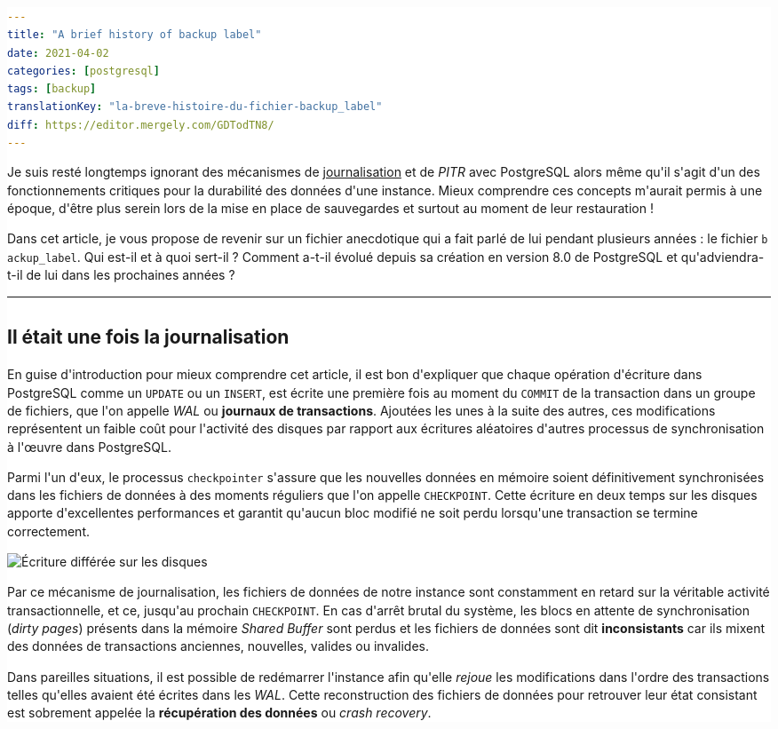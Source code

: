 ```yaml
---
title: "A brief history of backup label"
date: 2021-04-02
categories: [postgresql]
tags: [backup]
translationKey: "la-breve-histoire-du-fichier-backup_label"
diff: https://editor.mergely.com/GDTodTN8/
---
```


Je suis resté longtemps ignorant des mécanismes de [journalisation][1] et de _PITR_ 
avec PostgreSQL alors même qu'il s'agit d'un des fonctionnements critiques pour
la durabilité des données d'une instance. Mieux comprendre ces concepts m'aurait
permis à une époque, d'être plus serein lors de la mise en place de sauvegardes
et surtout au moment de leur restauration !

[1]: https://public.dalibo.com/archives/publications/glmf108_postgresql_et_ses_journaux_de_transactions.pdf

Dans cet article, je vous propose de revenir sur un fichier anecdotique qui a
fait parlé de lui pendant plusieurs années : le fichier `backup_label`. 
Qui est-il et à quoi sert-il ? Comment a-t-il évolué depuis sa création en 
version 8.0 de PostgreSQL et qu'adviendra-t-il de lui dans les prochaines années ?



---

## Il était une fois la journalisation

En guise d'introduction pour mieux comprendre cet article, il est bon d'expliquer 
que chaque opération d'écriture dans PostgreSQL comme un `UPDATE` ou un `INSERT`,
est écrite une première fois au moment du `COMMIT` de la transaction dans un groupe 
de fichiers, que l'on appelle _WAL_ ou **journaux de transactions**. Ajoutées les
unes à la suite des autres, ces modifications représentent un faible coût pour
l'activité des disques par rapport aux écritures aléatoires d'autres processus
de synchronisation à l'œuvre dans PostgreSQL.

Parmi l'un d'eux, le processus `checkpointer` s'assure que les nouvelles données
en mémoire soient définitivement synchronisées dans les fichiers de données à des
moments réguliers que l'on appelle `CHECKPOINT`. Cette écriture en deux temps sur 
les disques apporte d'excellentes performances et garantit qu'aucun bloc modifié 
ne soit perdu lorsqu'une transaction se termine correctement.

![Écriture différée sur les disques](/img/posts/2021-01-19-ecriture-differee-sur-disque.png)



Par ce mécanisme de journalisation, les fichiers de données de notre instance
sont constamment en retard sur la véritable activité transactionnelle, et ce, 
jusqu'au prochain `CHECKPOINT`. En cas d'arrêt brutal du système, les blocs en 
attente de synchronisation (_dirty pages_) présents dans la mémoire _Shared Buffer_
sont perdus et les fichiers de données sont dit **inconsistants** car ils mixent 
des données de transactions anciennes, nouvelles, valides ou invalides.

Dans pareilles situations, il est possible de redémarrer l'instance afin qu'elle
_rejoue_ les modifications dans l'ordre des transactions telles qu'elles avaient
été écrites dans les _WAL_. Cette reconstruction des fichiers de données pour
retrouver leur état consistant est sobrement appelée la **récupération des données**
ou _crash recovery_.


[2]: https://pgpedia.info/p/pg_resetwal.html
[3]: https://fljd.in/2019/12/19/le-jour-ou-tout-bascule
[4]: https://docs.postgresql.fr/13/continuous-archiving.html#BACKUP-BASE-BACKUP
[5]: https://www.postgresql.org/docs/13/app-pgbasebackup.html
[6]: https://fljd.in/2020/11/18/quelques-outils-meconnus/#pg_verifybackup
[7]: https://pgpedia.info/p/pg_control.html
[8]: https://github.com/postgres/postgres/blob/REL8_0_STABLE/src/backend/access/transam/xlog.c#L5411
[9]: https://pgpedia.info/p/pg_start_backup.html
  [10]: https://www.postgresql.org/message-id/flat/D960CB61B694CF459DCFB4B0128514C201ED284B%40exadv11.host.magwien.gv.at
  [c979a1fe]: https://git.postgresql.org/gitweb/?p=postgresql.git;a=commit;h=c979a1fefafcc83553bf218c7f2270cad77ea31d
  [11]: https://www.postgresql.org/message-id/flat/20120624213341.GA90986%40mr-paradox.net
  [0f04fc67]: https://git.postgresql.org/gitweb/?p=postgresql.git;a=commit;h=0f04fc67f71f7cb29ccedb2e7ddf443b9e52b958
  [12]: https://www.postgresql.org/message-id/flat/4E40F710.6000404%40enterprisedb.com
  [41f9ffd9]: https://git.postgresql.org/gitweb/?p=postgresql.git;a=commit;h=41f9ffd928b6fdcedd685483e777b0fa71ece47c
  [13]: https://www.postgresql.org/message-id/flat/201108050646.p756kHC5023570%40ccmds32.silk.ntts.co.jp
  [8366c780]: https://git.postgresql.org/gitweb/?p=postgresql.git;a=commit;h=8366c7803ec3d0591cf2d1226fea1fee947d56c3
  [14]: https://www.postgresql.org/message-id/flat/CAB7nPqRosJNapKVW2QPwkN9%2BypfL4yiR4mcNFZcjxS2c8m%2BVkw%40mail.gmail.com
  [6271fceb]: https://git.postgresql.org/gitweb/?p=postgresql.git;a=commit;h=6271fceb8a4f07dafe9d67dcf7e849b319bb2647
[15]: https://git.postgresql.org/gitweb/?p=postgresql.git;a=commit;h=c900c15269f0f900d666bd1b0c6df3eff5098678
[16]: https://www.postgresql.org/message-id/CA+TgmoaGvpybE=xvJeg9Jc92c-9ikeVz3k-_Hg9=mdG05u=e=g@mail.gmail.com
[17]: https://docs.postgresql.fr/12/continuous-archiving.html#BACKUP-LOWLEVEL-BASE-BACKUP-EXCLUSIVE
[18]: https://git.postgresql.org/gitweb/?p=postgresql.git;a=commit;h=7117685461af50f50c03f43e6a622284c8d54694
[pgBackrest]: https://pgbackrest.org/
[Barman]: https://www.pgbarman.org/
[pitrery]: https://dalibo.github.io/pitrery/
[19]: https://www.commandprompt.com/blog/postgresql-non-exclusive-base-Backup-bash/
[20]: https://commitfest.postgresql.org/28/1913/
[21]: https://www.postgresql.org/message-id/d4da3456-06a0-b790-fb07-036d0bd4bf0d%40pgmasters.net